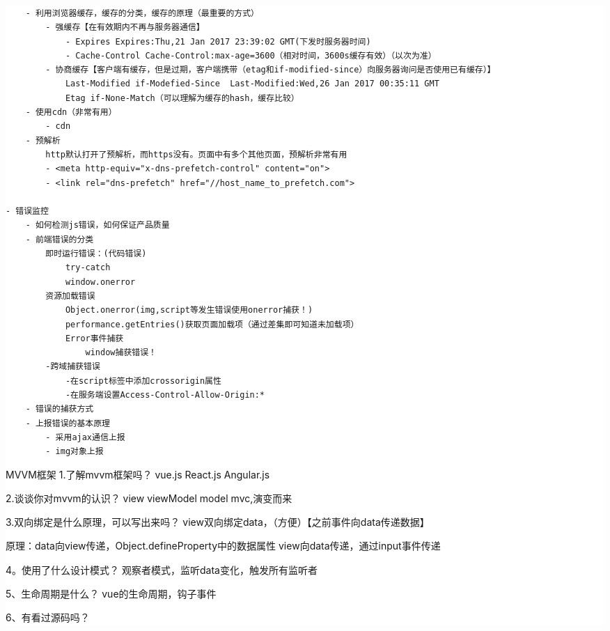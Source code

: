		- 利用浏览器缓存，缓存的分类，缓存的原理（最重要的方式）
			- 强缓存【在有效期内不再与服务器通信】
				- Expires Expires:Thu,21 Jan 2017 23:39:02 GMT(下发时服务器时间)
				- Cache-Control Cache-Control:max-age=3600（相对时间，3600s缓存有效）（以次为准）
			- 协商缓存【客户端有缓存，但是过期，客户端携带（etag和if-modified-since）向服务器询问是否使用已有缓存）】
				Last-Modified if-Modefied-Since  Last-Modified:Wed,26 Jan 2017 00:35:11 GMT
				Etag if-None-Match（可以理解为缓存的hash，缓存比较）
		- 使用cdn（非常有用）
			- cdn
		- 预解析
			http默认打开了预解析，而https没有。页面中有多个其他页面，预解析非常有用
			- <meta http-equiv="x-dns-prefetch-control" content="on">
			- <link rel="dns-prefetch" href="//host_name_to_prefetch.com">
	
	- 错误监控
		- 如何检测js错误，如何保证产品质量
		- 前端错误的分类
			即时运行错误：(代码错误)
				try-catch
				window.onerror
			资源加载错误
				Object.onerror(img,script等发生错误使用onerror捕获！)
				performance.getEntries()获取页面加载项（通过差集即可知道未加载项）
				Error事件捕获
					window捕获错误！
			-跨域捕获错误
				-在script标签中添加crossorigin属性
				-在服务端设置Access-Control-Allow-Origin:*
		- 错误的捕获方式
		- 上报错误的基本原理
			- 采用ajax通信上报
			- img对象上报
MVVM框架
1.了解mvvm框架吗？
vue.js React.js Angular.js
 
2.谈谈你对mvvm的认识？
view viewModel model
mvc,演变而来 


3.双向绑定是什么原理，可以写出来吗？
view双向绑定data，（方便）【之前事件向data传递数据】

原理：data向view传递，Object.defineProperty中的数据属性
view向data传递，通过input事件传递

4。使用了什么设计模式？
观察者模式，监听data变化，触发所有监听者



5、生命周期是什么？
vue的生命周期，钩子事件

6、有看过源码吗？